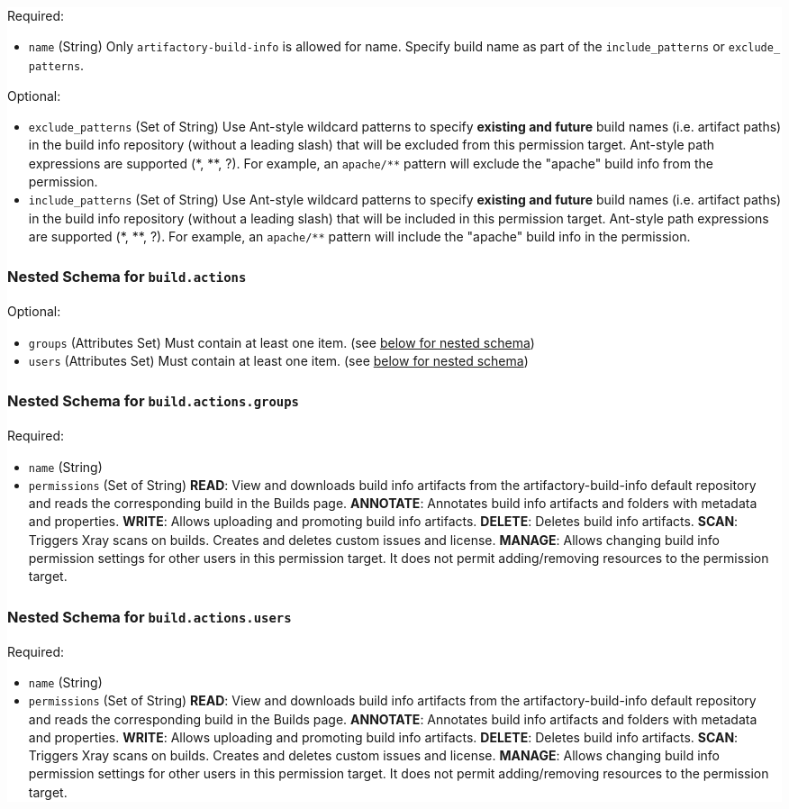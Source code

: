 Required:

- `name` (String) Only `artifactory-build-info` is allowed for name. Specify build name as part of the `include_patterns` or `exclude_patterns`.

Optional:

- `exclude_patterns` (Set of String) Use Ant-style wildcard patterns to specify **existing and future** build names (i.e. artifact paths) in the build info repository (without a leading slash) that will be excluded from this permission target. Ant-style path expressions are supported (*, **, ?). For example, an `apache/**` pattern will exclude the "apache" build info from the permission.
- `include_patterns` (Set of String) Use Ant-style wildcard patterns to specify **existing and future** build names (i.e. artifact paths) in the build info repository (without a leading slash) that will be included in this permission target. Ant-style path expressions are supported (*, **, ?). For example, an `apache/**` pattern will include the "apache" build info in the permission.


<a id="nestedatt--build--actions"></a>
### Nested Schema for `build.actions`

Optional:

- `groups` (Attributes Set) Must contain at least one item. (see [below for nested schema](#nestedatt--build--actions--groups))
- `users` (Attributes Set) Must contain at least one item. (see [below for nested schema](#nestedatt--build--actions--users))

<a id="nestedatt--build--actions--groups"></a>
### Nested Schema for `build.actions.groups`

Required:

- `name` (String)
- `permissions` (Set of String) **READ**: View and downloads build info artifacts from the artifactory-build-info default repository and reads the corresponding build in the Builds page.
**ANNOTATE**: Annotates build info artifacts and folders with metadata and properties.
**WRITE**: Allows uploading and promoting build info artifacts.
**DELETE**: Deletes build info artifacts.
**SCAN**: Triggers Xray scans on builds. Creates and deletes custom issues and license.
**MANAGE**: Allows changing build info permission settings for other users in this permission target. It does not permit adding/removing resources to the permission target.


<a id="nestedatt--build--actions--users"></a>
### Nested Schema for `build.actions.users`

Required:

- `name` (String)
- `permissions` (Set of String) **READ**: View and downloads build info artifacts from the artifactory-build-info default repository and reads the corresponding build in the Builds page.
**ANNOTATE**: Annotates build info artifacts and folders with metadata and properties.
**WRITE**: Allows uploading and promoting build info artifacts.
**DELETE**: Deletes build info artifacts.
**SCAN**: Triggers Xray scans on builds. Creates and deletes custom issues and license.
**MANAGE**: Allows changing build info permission settings for other users in this permission target. It does not permit adding/removing resources to the permission target.
